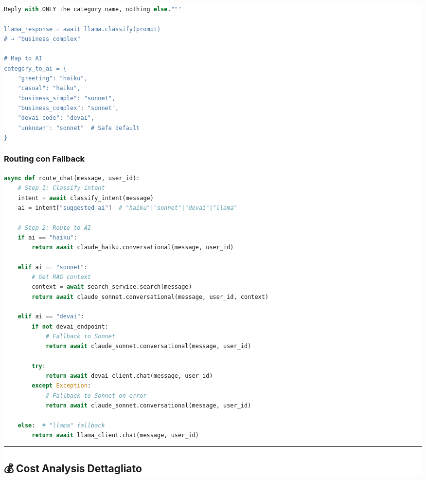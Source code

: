 ```python
Reply with ONLY the category name, nothing else."""

llama_response = await llama.classify(prompt)
# → "business_complex"

# Map to AI
category_to_ai = {
    "greeting": "haiku",
    "casual": "haiku",
    "business_simple": "sonnet",
    "business_complex": "sonnet",
    "devai_code": "devai",
    "unknown": "sonnet"  # Safe default
}
```

### Routing con Fallback

```python
async def route_chat(message, user_id):
    # Step 1: Classify intent
    intent = await classify_intent(message)
    ai = intent["suggested_ai"]  # "haiku"|"sonnet"|"devai"|"llama"

    # Step 2: Route to AI
    if ai == "haiku":
        return await claude_haiku.conversational(message, user_id)

    elif ai == "sonnet":
        # Get RAG context
        context = await search_service.search(message)
        return await claude_sonnet.conversational(message, user_id, context)

    elif ai == "devai":
        if not devai_endpoint:
            # Fallback to Sonnet
            return await claude_sonnet.conversational(message, user_id)

        try:
            return await devai_client.chat(message, user_id)
        except Exception:
            # Fallback to Sonnet on error
            return await claude_sonnet.conversational(message, user_id)

    else:  # "llama" fallback
        return await llama_client.chat(message, user_id)
```

---

## 💰 Cost Analysis Dettagliato
